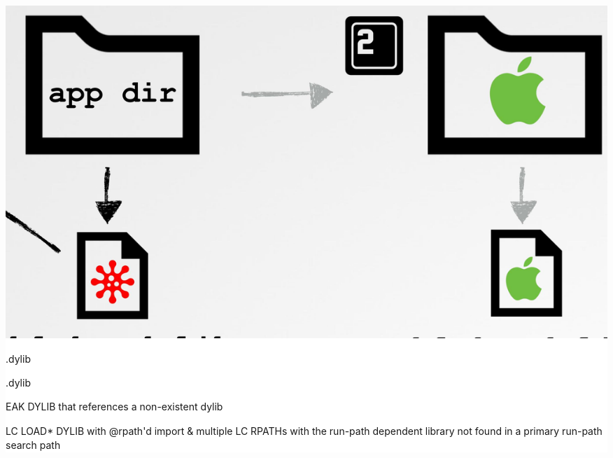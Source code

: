 ![](_page_19_Figure_5.jpeg)

<blah>.dylib

<blah>.dylib

EAK DYLIB that references a non-existent dylib

LC LOAD* DYLIB with @rpath'd import & multiple LC RPATHs with the run-path dependent library not found in a primary run-path search path
